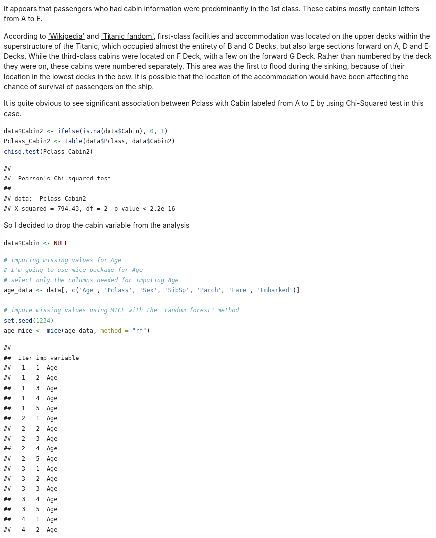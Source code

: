 It appears that passengers who had cabin information were predominantly in the 1st class.  These cabins mostly contain letters from A to E. 

According to ['Wikipedia'](https://en.wikipedia.org/wiki/First-class_facilities_of_the_Titanic) and ['Titanic fandom'](https://titanic.fandom.com/wiki/Third_Class_cabins), first-class facilities and accommodation was located on the upper decks within the superstructure of the Titanic, which  occupied almost the entirety of B and C Decks, but also large sections forward on A, D and E-Decks. While the third-class cabins were  located on F Deck, with a few on the forward G Deck. Rather than numbered by the deck they were on, these cabins were numbered separately. This area was the first to flood during the sinking, because of their location in the lowest decks in the bow. It is possible that the location of the accommodation would have been affecting the chance of survival of passengers on the ship.

It is quite obvious to see significant association between Pclass with Cabin labeled from A to E by using Chi-Squared test in this case.


```r
data$Cabin2 <- ifelse(is.na(data$Cabin), 0, 1)
Pclass_Cabin2 <- table(data$Pclass, data$Cabin2)
chisq.test(Pclass_Cabin2)
```

```
## 
## 	Pearson's Chi-squared test
## 
## data:  Pclass_Cabin2
## X-squared = 794.43, df = 2, p-value < 2.2e-16
```
 So I decided to drop the cabin variable from the analysis



```r
data$Cabin <- NULL
```



```r
# Imputing missing values for Age
# I'm going to use mice package for Age
# select only the columns needed for imputing Age
age_data <- data[, c('Age', 'Pclass', 'Sex', 'SibSp', 'Parch', 'Fare', 'Embarked')]

# impute missing values using MICE with the "random forest" method
set.seed(1234)
age_mice <- mice(age_data, method = "rf")
```

```
## 
##  iter imp variable
##   1   1  Age
##   1   2  Age
##   1   3  Age
##   1   4  Age
##   1   5  Age
##   2   1  Age
##   2   2  Age
##   2   3  Age
##   2   4  Age
##   2   5  Age
##   3   1  Age
##   3   2  Age
##   3   3  Age
##   3   4  Age
##   3   5  Age
##   4   1  Age
##   4   2  Age
```